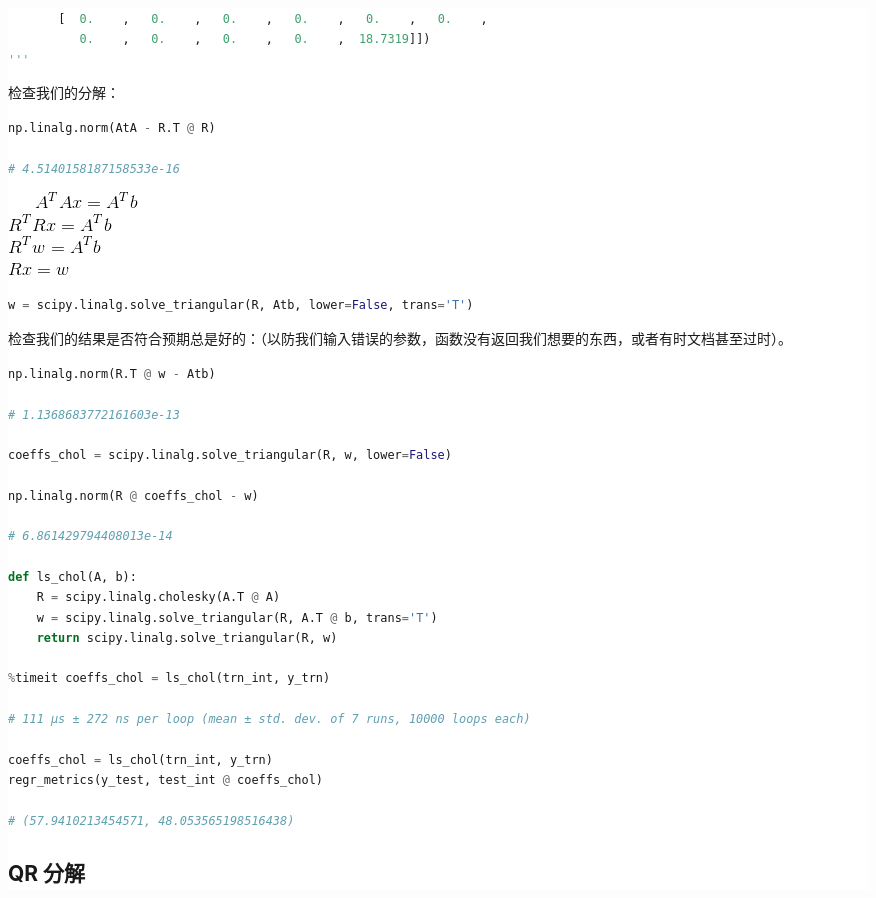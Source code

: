 ```py
       [  0.    ,   0.    ,   0.    ,   0.    ,   0.    ,   0.    ,
          0.    ,   0.    ,   0.    ,   0.    ,  18.7319]])
'''
```

检查我们的分解：

```py
np.linalg.norm(AtA - R.T @ R)

# 4.5140158187158533e-16
```

![A^T A x = A^T b \\ R^T R x = A^T b \\R^T w = A^T b \\R x = w](img/tex-82513c6fe20ef419fc103891436353ab.gif)

```py
w = scipy.linalg.solve_triangular(R, Atb, lower=False, trans='T')
```

检查我们的结果是否符合预期总是好的：（以防我们输入错误的参数，函数没有返回我们想要的东西，或者有时文档甚至过时）。

```py
np.linalg.norm(R.T @ w - Atb)

# 1.1368683772161603e-13

coeffs_chol = scipy.linalg.solve_triangular(R, w, lower=False)

np.linalg.norm(R @ coeffs_chol - w)

# 6.861429794408013e-14

def ls_chol(A, b):
    R = scipy.linalg.cholesky(A.T @ A)
    w = scipy.linalg.solve_triangular(R, A.T @ b, trans='T')
    return scipy.linalg.solve_triangular(R, w)

%timeit coeffs_chol = ls_chol(trn_int, y_trn)

# 111 µs ± 272 ns per loop (mean ± std. dev. of 7 runs, 10000 loops each)

coeffs_chol = ls_chol(trn_int, y_trn)
regr_metrics(y_test, test_int @ coeffs_chol)

# (57.9410213454571, 48.053565198516438)
```

## QR 分解
